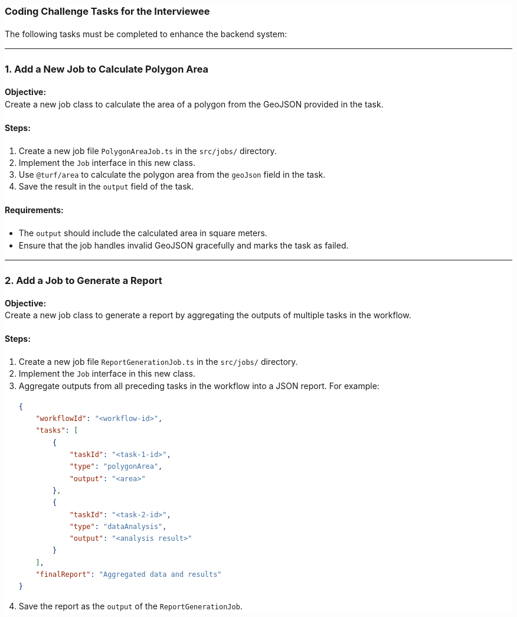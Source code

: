 ### **Coding Challenge Tasks for the Interviewee**

The following tasks must be completed to enhance the backend system:

---

### **1. Add a New Job to Calculate Polygon Area**

**Objective:**  
Create a new job class to calculate the area of a polygon from the GeoJSON provided in the task.

#### **Steps:**

1. Create a new job file `PolygonAreaJob.ts` in the `src/jobs/` directory.
2. Implement the `Job` interface in this new class.
3. Use `@turf/area` to calculate the polygon area from the `geoJson` field in the task.
4. Save the result in the `output` field of the task.

#### **Requirements:**

-   The `output` should include the calculated area in square meters.
-   Ensure that the job handles invalid GeoJSON gracefully and marks the task as failed.

---

### **2. Add a Job to Generate a Report**

**Objective:**  
Create a new job class to generate a report by aggregating the outputs of multiple tasks in the workflow.

#### **Steps:**

1. Create a new job file `ReportGenerationJob.ts` in the `src/jobs/` directory.
2. Implement the `Job` interface in this new class.
3. Aggregate outputs from all preceding tasks in the workflow into a JSON report. For example:
    ```json
    {
        "workflowId": "<workflow-id>",
        "tasks": [
            {
                "taskId": "<task-1-id>",
                "type": "polygonArea",
                "output": "<area>"
            },
            {
                "taskId": "<task-2-id>",
                "type": "dataAnalysis",
                "output": "<analysis result>"
            }
        ],
        "finalReport": "Aggregated data and results"
    }
    ```
4. Save the report as the `output` of the `ReportGenerationJob`.
